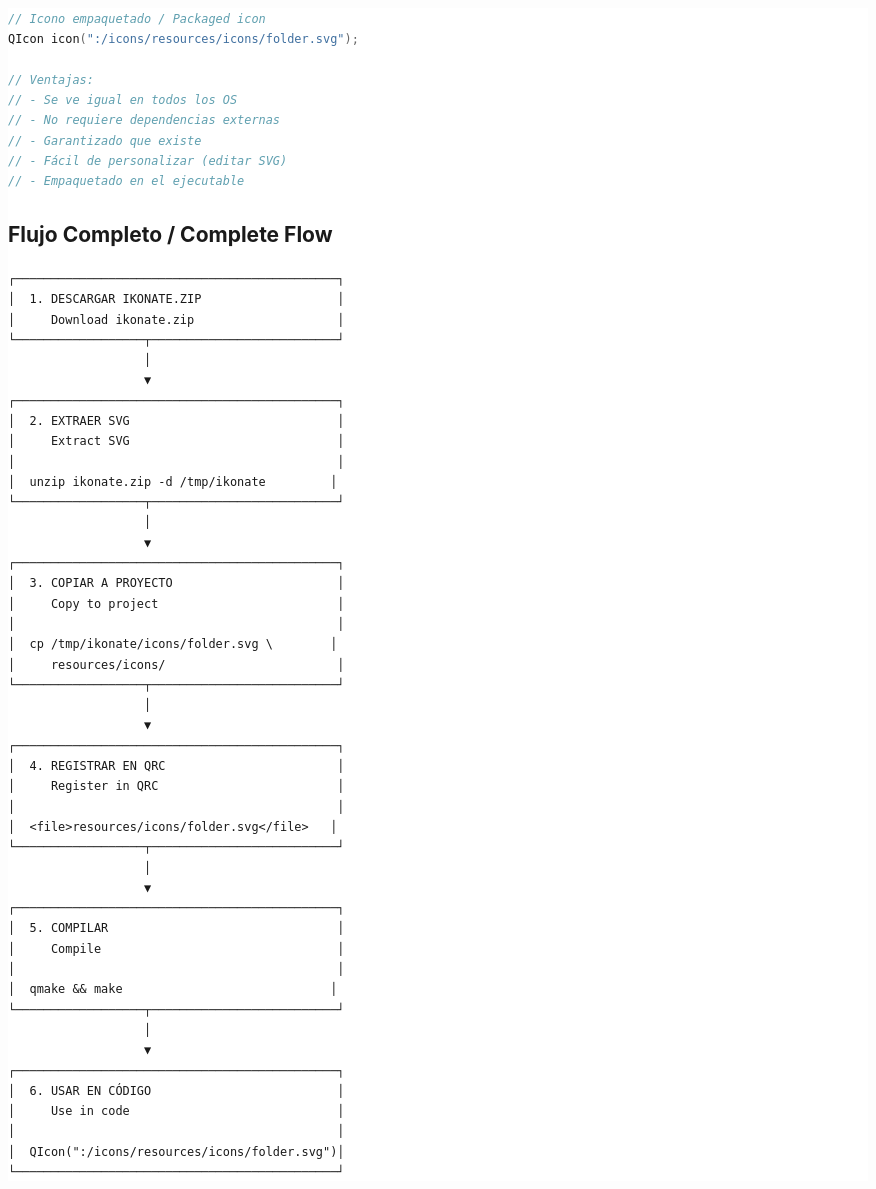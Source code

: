 ```cpp
// Icono empaquetado / Packaged icon
QIcon icon(":/icons/resources/icons/folder.svg");

// Ventajas:
// - Se ve igual en todos los OS
// - No requiere dependencias externas
// - Garantizado que existe
// - Fácil de personalizar (editar SVG)
// - Empaquetado en el ejecutable
```

## Flujo Completo / Complete Flow

```
┌─────────────────────────────────────────────┐
│  1. DESCARGAR IKONATE.ZIP                   │
│     Download ikonate.zip                    │
└──────────────────┬──────────────────────────┘
                   │
                   ▼
┌─────────────────────────────────────────────┐
│  2. EXTRAER SVG                             │
│     Extract SVG                             │
│                                             │
│  unzip ikonate.zip -d /tmp/ikonate         │
└──────────────────┬──────────────────────────┘
                   │
                   ▼
┌─────────────────────────────────────────────┐
│  3. COPIAR A PROYECTO                       │
│     Copy to project                         │
│                                             │
│  cp /tmp/ikonate/icons/folder.svg \        │
│     resources/icons/                        │
└──────────────────┬──────────────────────────┘
                   │
                   ▼
┌─────────────────────────────────────────────┐
│  4. REGISTRAR EN QRC                        │
│     Register in QRC                         │
│                                             │
│  <file>resources/icons/folder.svg</file>   │
└──────────────────┬──────────────────────────┘
                   │
                   ▼
┌─────────────────────────────────────────────┐
│  5. COMPILAR                                │
│     Compile                                 │
│                                             │
│  qmake && make                             │
└──────────────────┬──────────────────────────┘
                   │
                   ▼
┌─────────────────────────────────────────────┐
│  6. USAR EN CÓDIGO                          │
│     Use in code                             │
│                                             │
│  QIcon(":/icons/resources/icons/folder.svg")│
└─────────────────────────────────────────────┘
```
